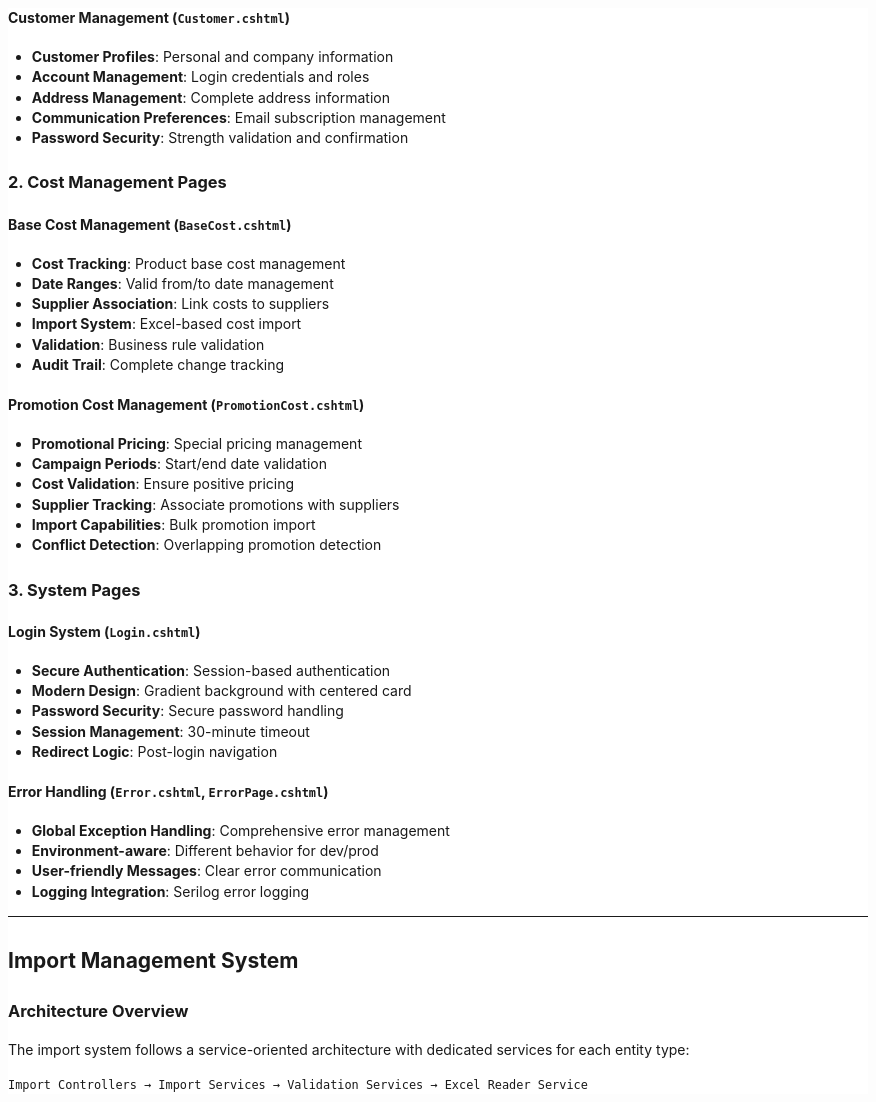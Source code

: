 #### Customer Management (`Customer.cshtml`)
- **Customer Profiles**: Personal and company information
- **Account Management**: Login credentials and roles
- **Address Management**: Complete address information
- **Communication Preferences**: Email subscription management
- **Password Security**: Strength validation and confirmation

### 2. Cost Management Pages

#### Base Cost Management (`BaseCost.cshtml`)
- **Cost Tracking**: Product base cost management
- **Date Ranges**: Valid from/to date management
- **Supplier Association**: Link costs to suppliers
- **Import System**: Excel-based cost import
- **Validation**: Business rule validation
- **Audit Trail**: Complete change tracking

#### Promotion Cost Management (`PromotionCost.cshtml`)
- **Promotional Pricing**: Special pricing management
- **Campaign Periods**: Start/end date validation
- **Cost Validation**: Ensure positive pricing
- **Supplier Tracking**: Associate promotions with suppliers
- **Import Capabilities**: Bulk promotion import
- **Conflict Detection**: Overlapping promotion detection

### 3. System Pages

#### Login System (`Login.cshtml`)
- **Secure Authentication**: Session-based authentication
- **Modern Design**: Gradient background with centered card
- **Password Security**: Secure password handling
- **Session Management**: 30-minute timeout
- **Redirect Logic**: Post-login navigation

#### Error Handling (`Error.cshtml`, `ErrorPage.cshtml`)
- **Global Exception Handling**: Comprehensive error management
- **Environment-aware**: Different behavior for dev/prod
- **User-friendly Messages**: Clear error communication
- **Logging Integration**: Serilog error logging

---

## Import Management System

### Architecture Overview
The import system follows a service-oriented architecture with dedicated services for each entity type:

```
Import Controllers → Import Services → Validation Services → Excel Reader Service
```
